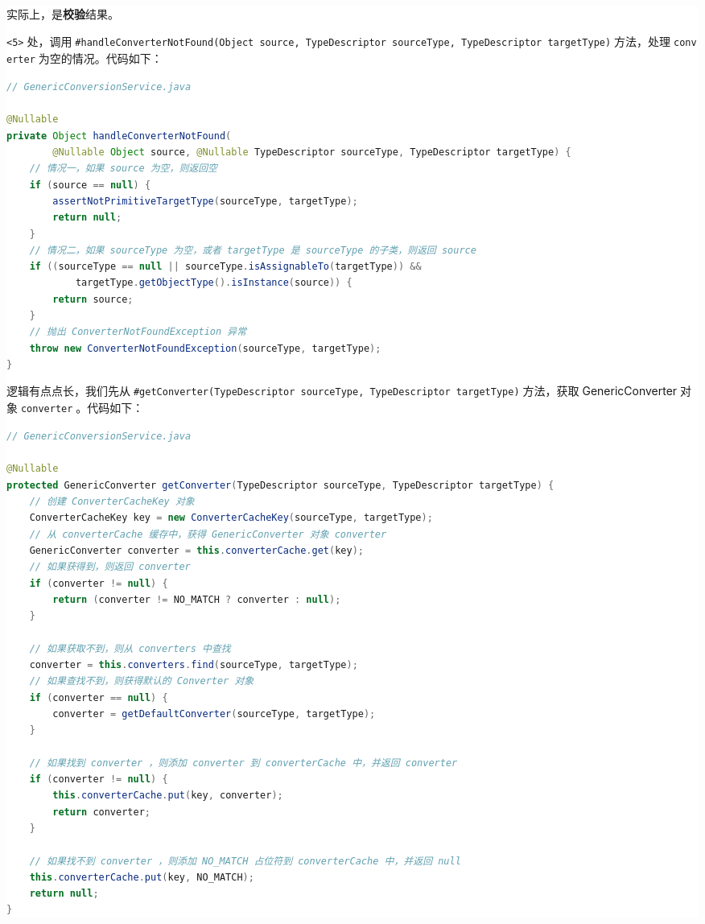 实际上，是**校验**结果。

`<5>` 处，调用 `#handleConverterNotFound(Object source, TypeDescriptor sourceType, TypeDescriptor targetType)` 方法，处理 `converter` 为空的情况。代码如下：

```java
// GenericConversionService.java

@Nullable
private Object handleConverterNotFound(
        @Nullable Object source, @Nullable TypeDescriptor sourceType, TypeDescriptor targetType) {
    // 情况一，如果 source 为空，则返回空
    if (source == null) {
        assertNotPrimitiveTargetType(sourceType, targetType);
        return null;
    }
    // 情况二，如果 sourceType 为空，或者 targetType 是 sourceType 的子类，则返回 source
    if ((sourceType == null || sourceType.isAssignableTo(targetType)) &&
            targetType.getObjectType().isInstance(source)) {
        return source;
    }
    // 抛出 ConverterNotFoundException 异常
    throw new ConverterNotFoundException(sourceType, targetType);
}
```

逻辑有点点长，我们先从 `#getConverter(TypeDescriptor sourceType, TypeDescriptor targetType)` 方法，获取 GenericConverter 对象 `converter` 。代码如下：

```java
// GenericConversionService.java

@Nullable
protected GenericConverter getConverter(TypeDescriptor sourceType, TypeDescriptor targetType) {
    // 创建 ConverterCacheKey 对象
    ConverterCacheKey key = new ConverterCacheKey(sourceType, targetType);
    // 从 converterCache 缓存中，获得 GenericConverter 对象 converter
    GenericConverter converter = this.converterCache.get(key);
    // 如果获得到，则返回 converter
    if (converter != null) {
        return (converter != NO_MATCH ? converter : null);
    }

    // 如果获取不到，则从 converters 中查找
    converter = this.converters.find(sourceType, targetType);
    // 如果查找不到，则获得默认的 Converter 对象
    if (converter == null) {
        converter = getDefaultConverter(sourceType, targetType);
    }

    // 如果找到 converter ，则添加 converter 到 converterCache 中，并返回 converter
    if (converter != null) {
        this.converterCache.put(key, converter);
        return converter;
    }

    // 如果找不到 converter ，则添加 NO_MATCH 占位符到 converterCache 中，并返回 null
    this.converterCache.put(key, NO_MATCH);
    return null;
}
```
